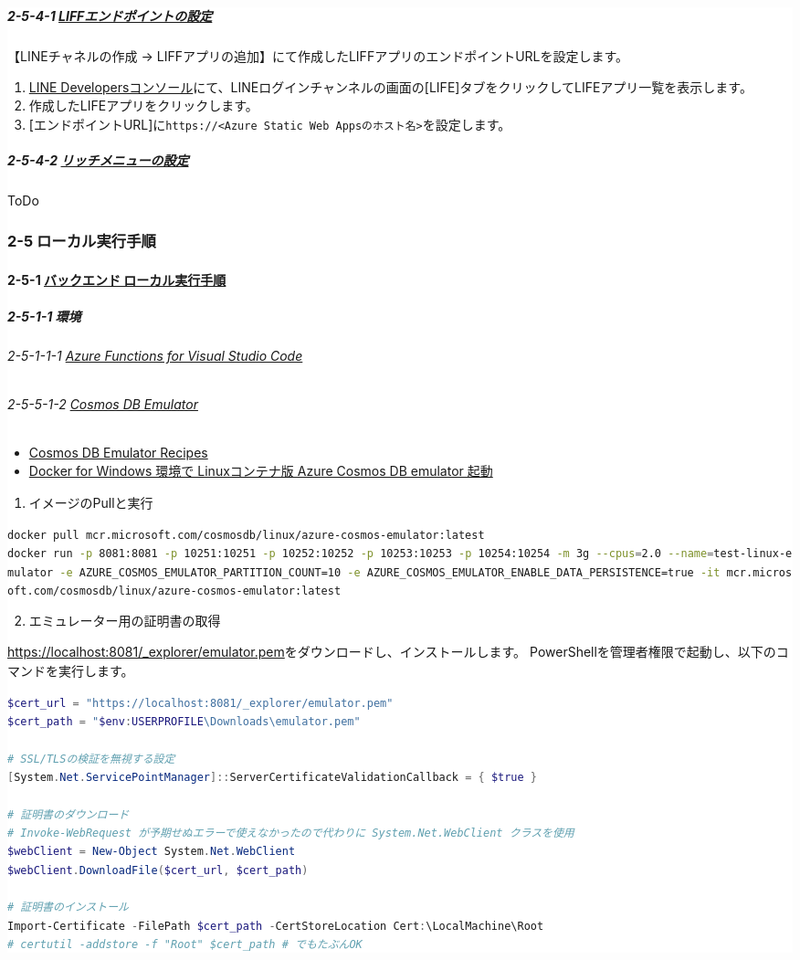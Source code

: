 ##### 2-5-4-1 [LIFFエンドポイントの設定](https://github.com/line/line-api-use-case-smart-retail-azure/blob/main/docs/jp/validation.md#liff%E3%82%A8%E3%83%B3%E3%83%89%E3%83%9D%E3%82%A4%E3%83%B3%E3%83%88%E3%81%AE%E8%A8%AD%E5%AE%9A)

【LINEチャネルの作成 -> LIFFアプリの追加】にて作成したLIFFアプリのエンドポイントURLを設定します。

1. [LINE Developersコンソール](https://developers.line.biz/console/)にて、LINEログインチャンネルの画面の[LIFE]タブをクリックしてLIFEアプリ一覧を表示します。
2. 作成したLIFEアプリをクリックします。
3. [エンドポイントURL]に`https://<Azure Static Web Appsのホスト名>`を設定します。

##### 2-5-4-2 [リッチメニューの設定](https://developers.line.biz/ja/docs/messaging-api/using-rich-menus/)

ToDo



### 2-5 ローカル実行手順

#### 2-5-1 [バックエンド ローカル実行手順](https://github.com/line/line-api-use-case-smart-retail-azure/blob/main/docs/jp/backend-deployment.md#%E3%83%90%E3%83%83%E3%82%AF%E3%82%A8%E3%83%B3%E3%83%89-%E3%83%AD%E3%83%BC%E3%82%AB%E3%83%AB%E5%AE%9F%E8%A1%8C%E6%89%8B%E9%A0%86)

##### 2-5-1-1 環境

###### 2-5-1-1-1 [Azure Functions for Visual Studio Code](https://marketplace.visualstudio.com/items?itemName=ms-azuretools.vscode-azurefunctions)
###### 2-5-5-1-2 [Cosmos DB Emulator](https://docs.microsoft.com/ja-jp/azure/cosmos-db/local-emulator)

- [Cosmos DB Emulator Recipes](https://github.com/Azure/cosmosdb-emulator-recipes/tree/main)
- [Docker for Windows 環境で Linuxコンテナ版 Azure Cosmos DB emulator 起動](https://qiita.com/kazumihirose/items/24fc49843c763f799b46)

1. イメージのPullと実行

```bash
docker pull mcr.microsoft.com/cosmosdb/linux/azure-cosmos-emulator:latest
docker run -p 8081:8081 -p 10251:10251 -p 10252:10252 -p 10253:10253 -p 10254:10254 -m 3g --cpus=2.0 --name=test-linux-emulator -e AZURE_COSMOS_EMULATOR_PARTITION_COUNT=10 -e AZURE_COSMOS_EMULATOR_ENABLE_DATA_PERSISTENCE=true -it mcr.microsoft.com/cosmosdb/linux/azure-cosmos-emulator:latest
```

2. エミュレーター用の証明書の取得

[https://localhost:8081/_explorer/emulator.pem](https://localhost:8081/_explorer/emulator.pem)をダウンロードし、インストールします。
PowerShellを管理者権限で起動し、以下のコマンドを実行します。

```powershell
$cert_url = "https://localhost:8081/_explorer/emulator.pem"
$cert_path = "$env:USERPROFILE\Downloads\emulator.pem"

# SSL/TLSの検証を無視する設定
[System.Net.ServicePointManager]::ServerCertificateValidationCallback = { $true }

# 証明書のダウンロード
# Invoke-WebRequest が予期せぬエラーで使えなかったので代わりに System.Net.WebClient クラスを使用
$webClient = New-Object System.Net.WebClient
$webClient.DownloadFile($cert_url, $cert_path)

# 証明書のインストール
Import-Certificate -FilePath $cert_path -CertStoreLocation Cert:\LocalMachine\Root
# certutil -addstore -f "Root" $cert_path # でもたぶんOK
```